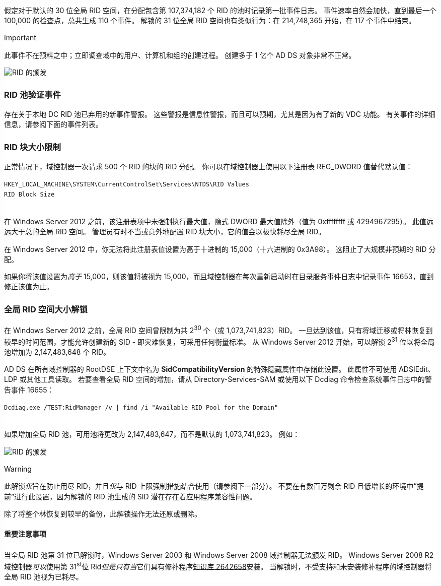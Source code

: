 假定对于默认的 30 位全局 RID 空间，在分配包含第 107,374,182<sup></sup> 个 RID 的池时记录第一批事件日志。 事件速率自然会加快，直到最后一个 100,000 的检查点，总共生成 110 个事件。 解锁的 31 位全局 RID 空间也有类似行为：在 214,748,365 开始，在 117 个事件中结束。  
  
> [!IMPORTANT]  
> 此事件不在预料之中；立即调查域中的用户、计算机和组的创建过程。 创建多于 1 亿个 AD DS 对象非常不正常。  
  
![RID 的颁发](media/Managing-RID-Issuance/ADDS_RID_TR_EventWaypoints2.png)  
  
### <a name="rid-pool-invalidation-events"></a>RID 池验证事件  
存在关于本地 DC RID 池已弃用的新事件警报。 这些警报是信息性警报，而且可以预期，尤其是因为有了新的 VDC 功能。 有关事件的详细信息，请参阅下面的事件列表。  
  
### <a name="BKMK_RIDBlockMaxSize"></a>RID 块大小限制  
正常情况下，域控制器一次请求 500 个 RID 的块的 RID 分配。 你可以在域控制器上使用以下注册表 REG_DWORD 值替代默认值：  
  
```  
HKEY_LOCAL_MACHINE\SYSTEM\CurrentControlSet\Services\NTDS\RID Values  
RID Block Size  
  
```  
  
在 Windows Server 2012 之前，该注册表项中未强制执行最大值，隐式 DWORD 最大值除外（值为 0xffffffff 或 4294967295）。 此值远远大于总的全局 RID 空间。 管理员有时不当或意外地配置 RID 块大小，它的值会以极快耗尽全局 RID。  
  
在 Windows Server 2012 中，你无法将此注册表值设置为高于十进制的 15,000（十六进制的 0x3A98）。 这阻止了大规模非预期的 RID 分配。  
  
如果你将该值设置为*高于* 15,000，则该值将被视为 15,000，而且域控制器在每次重新启动时在目录服务事件日志中记录事件 16653，直到修正该值为止。  
  
### <a name="BKMK_GlobalRidSpaceUnlock"></a>全局 RID 空间大小解锁  
在 Windows Server 2012 之前，全局 RID 空间曾限制为共 2<sup>30</sup> 个（或 1,073,741,823）RID。 一旦达到该值，只有将域迁移或将林恢复到较早的时间范围，才能允许创建新的 SID - 即灾难恢复，可采用任何衡量标准。 从 Windows Server 2012 开始，可以解锁 2<sup>31</sup> 位以将全局池增加为 2,147,483,648 个 RID。  
  
AD DS 在所有域控制器的 RootDSE 上下文中名为 **SidCompatibilityVersion** 的特殊隐藏属性中存储此设置。 此属性不可使用 ADSIEdit、LDP 或其他工具读取。 若要查看全局 RID 空间的增加，请从 Directory-Services-SAM 或使用以下 Dcdiag 命令检查系统事件日志中的警告事件 16655：  
  
```  
Dcdiag.exe /TEST:RidManager /v | find /i "Available RID Pool for the Domain"  
  
```  
  
如果增加全局 RID 池，可用池将更改为 2,147,483,647，而不是默认的 1,073,741,823。 例如：  
  
![RID 的颁发](media/Managing-RID-Issuance/ADDS_RID_TR_Dcdiag.png)  
  
> [!WARNING]  
> 此解锁*仅*旨在防止用尽 RID，并且*仅*与 RID 上限强制措施结合使用（请参阅下一部分）。 不要在有数百万剩余 RID 且低增长的环境中“提前”进行此设置，因为解锁的 RID 池生成的 SID 潜在存在着应用程序兼容性问题。  
>   
> 除了将整个林恢复到较早的备份，此解锁操作无法还原或删除。  
  
#### <a name="important-caveats"></a>重要注意事项  
当全局 RID 池第 31<sup></sup> 位已解锁时，Windows Server 2003 和 Windows Server 2008 域控制器无法颁发 RID。 Windows Server 2008 R2 域控制器*可以*使用第 31<sup>st</sup>位 Rid*但是只有当*它们具有修补程序[知识库 2642658](https://support.microsoft.com/kb/2642658)安装。 当解锁时，不受支持和未安装修补程序的域控制器将全局 RID 池视为已耗尽。  
  